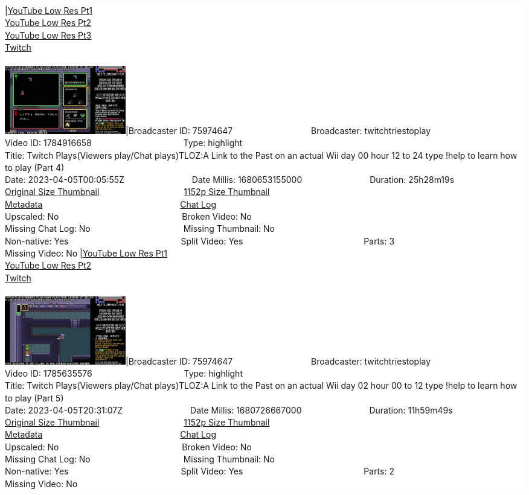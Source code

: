 |[YouTube Low Res Pt1](https://www.youtube.com/watch?v=u70zmnrwe8U)<br>[YouTube Low Res Pt2](https://www.youtube.com/watch?v=SLhS4UCKDAs)<br>[YouTube Low Res Pt3](https://www.youtube.com/watch?v=qas1GcOGytQ)<br>[Twitch](https://www.twitch.tv/videos/1784916658)<br><br>[<img src="../../../../../75974647/videos/thumbnails_1152p/2023/4/1680653155000_2023_04_05T00_05_55Z_75974647_1784916658_videos_thumbnails_1152p_thumb1784916658-2048x1152.jpg" width="200">](https://www.youtube.com/watch?v=u70zmnrwe8U)|Broadcaster ID: 75974647          Broadcaster: twitchtriestoplay<br>Video ID: 1784916658             Type: highlight<br>Title: Twitch Plays(Viewers play/Chat plays)TLOZ:A Link to the Past on an actual Wii day 00 hour 12 to 24 type !help to learn how to play (Part 4)<br>Date: 2023-04-05T00:05:55Z        Date Millis: 1680653155000        Duration: 25h28m19s<br>[Original Size Thumbnail](../../../../../75974647/videos/thumbnails_orig/2023/4/1680653155000_2023_04_05T00_05_55Z_75974647_1784916658_videos_thumbnails_orig_thumb1784916658-0x0.jpg)          [1152p Size Thumbnail](../../../../../75974647/videos/thumbnails_1152p/2023/4/1680653155000_2023_04_05T00_05_55Z_75974647_1784916658_videos_thumbnails_1152p_thumb1784916658-2048x1152.jpg)<br>[Metadata](../../../../../75974647/videos/metadata/2023/4/1680653155000_2023_04_05T00_05_55Z_75974647_1784916658_video_metadata.json)                 [Chat Log](../../../../../75974647/videos/chatlogs/2023/4/2023-04-05T00_05_55Z_75974647_1784916658_chat.json)<br>Upscaled: No                Broken Video: No<br>Missing Chat Log: No           Missing Thumbnail: No<br>Non-native: Yes              Split Video: Yes               Parts: 3<br>Missing Video: No
|[YouTube Low Res Pt1](https://www.youtube.com/watch?v=cYkyaS9b4qQ)<br>[YouTube Low Res Pt2](https://www.youtube.com/watch?v=GrQFrj5rB-I)<br>[Twitch](https://www.twitch.tv/videos/1785635576)<br><br>[<img src="../../../../../75974647/videos/thumbnails_1152p/2023/4/1680726667000_2023_04_05T20_31_07Z_75974647_1785635576_videos_thumbnails_1152p_thumb1785635576-2048x1152.jpg" width="200">](https://www.youtube.com/watch?v=cYkyaS9b4qQ)|Broadcaster ID: 75974647          Broadcaster: twitchtriestoplay<br>Video ID: 1785635576             Type: highlight<br>Title: Twitch Plays(Viewers play/Chat plays)TLOZ:A Link to the Past on an actual Wii day 02 hour 00 to 12 type !help to learn how to play (Part 5)<br>Date: 2023-04-05T20:31:07Z        Date Millis: 1680726667000        Duration: 11h59m49s<br>[Original Size Thumbnail](../../../../../75974647/videos/thumbnails_orig/2023/4/1680726667000_2023_04_05T20_31_07Z_75974647_1785635576_videos_thumbnails_orig_thumb1785635576-0x0.jpg)          [1152p Size Thumbnail](../../../../../75974647/videos/thumbnails_1152p/2023/4/1680726667000_2023_04_05T20_31_07Z_75974647_1785635576_videos_thumbnails_1152p_thumb1785635576-2048x1152.jpg)<br>[Metadata](../../../../../75974647/videos/metadata/2023/4/1680726667000_2023_04_05T20_31_07Z_75974647_1785635576_video_metadata.json)                 [Chat Log](../../../../../75974647/videos/chatlogs/2023/4/2023-04-05T20_31_07Z_75974647_1785635576_chat.json)<br>Upscaled: No                Broken Video: No<br>Missing Chat Log: No           Missing Thumbnail: No<br>Non-native: Yes              Split Video: Yes               Parts: 2<br>Missing Video: No